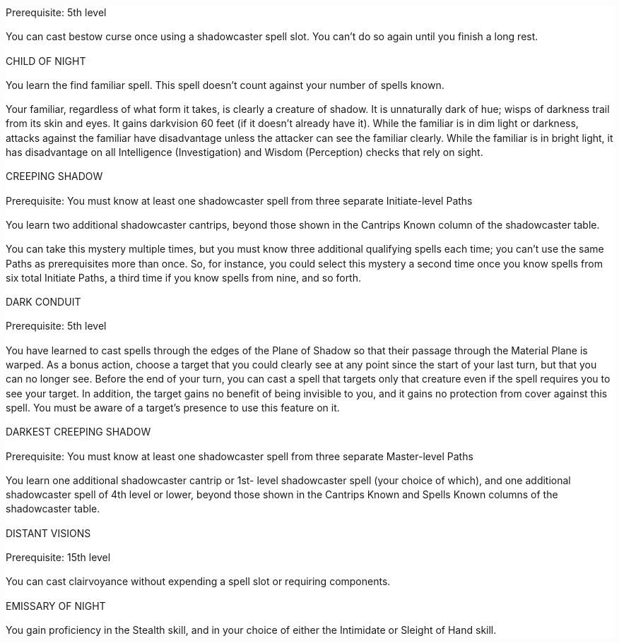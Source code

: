 Prerequisite: 5th level

You can cast bestow curse once using a shadowcaster spell slot. You can’t do so again until you finish a long rest.

CHILD OF NIGHT

You learn the find familiar spell. This spell doesn’t count against your number of spells known.

Your familiar, regardless of what form it takes, is clearly a creature of shadow. It is unnaturally dark of hue; wisps of darkness trail from its skin and eyes. It gains darkvision 60 feet (if it doesn’t already have it). While the familiar is in dim light or darkness, attacks against the familiar have disadvantage unless the attacker can see the familiar clearly. While the familiar is in bright light, it has disadvantage on all Intelligence (Investigation) and Wisdom (Perception) checks that rely on sight.

CREEPING SHADOW

Prerequisite: You must know at least one shadowcaster spell from three separate Initiate-level Paths

You learn two additional shadowcaster cantrips, beyond those shown in the Cantrips Known column of the shadowcaster table.

You can take this mystery multiple times, but you must know three additional qualifying spells each time; you can’t use the same Paths as prerequisites more than once. So, for instance, you could select this mystery a second time once you know spells from six total Initiate Paths, a third time if you know spells from nine, and so forth.

DARK CONDUIT

Prerequisite: 5th level

You have learned to cast spells through the edges of the Plane of Shadow so that their passage through the Material Plane is warped. As a bonus action, choose a target that you could clearly see at any point since the start of your last turn, but that you can no longer see. Before the end of your turn, you can cast a spell that targets only that creature even if the spell requires you to see your target. In addition, the target gains no benefit of being invisible to you, and it gains no protection from cover against this spell. You must be aware of a target’s presence to use this feature on it.

DARKEST CREEPING SHADOW

Prerequisite: You must know at least one shadowcaster spell from three separate Master-level Paths

You learn one additional shadowcaster cantrip or 1st- level shadowcaster spell (your choice of which), and one additional shadowcaster spell of 4th level or lower, beyond those shown in the Cantrips Known and Spells Known columns of the shadowcaster table.

DISTANT VISIONS

Prerequisite: 15th level

You can cast clairvoyance without expending a spell slot or requiring components.

EMISSARY OF NIGHT

You gain proficiency in the Stealth skill, and in your choice of either the Intimidate or Sleight of Hand skill.
